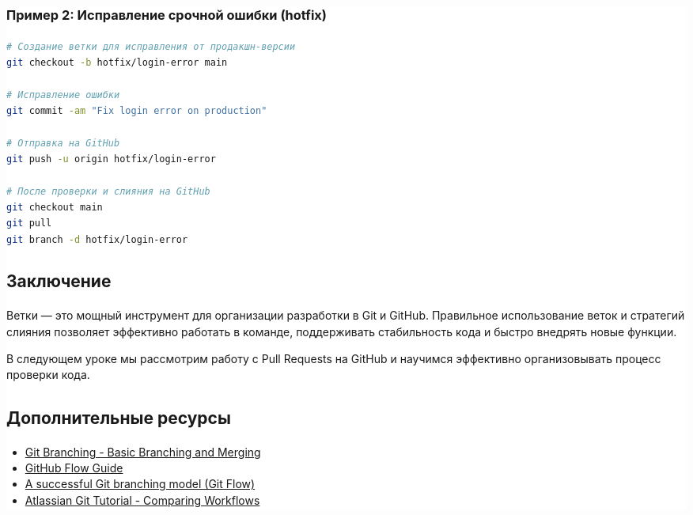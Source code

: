 ### Пример 2: Исправление срочной ошибки (hotfix)

```bash
# Создание ветки для исправления от продакшн-версии
git checkout -b hotfix/login-error main

# Исправление ошибки
git commit -am "Fix login error on production"

# Отправка на GitHub
git push -u origin hotfix/login-error

# После проверки и слияния на GitHub
git checkout main
git pull
git branch -d hotfix/login-error
```

## Заключение

Ветки — это мощный инструмент для организации разработки в Git и GitHub. Правильное использование веток и стратегий слияния позволяет эффективно работать в команде, поддерживать стабильность кода и быстро внедрять новые функции.

В следующем уроке мы рассмотрим работу с Pull Requests на GitHub и научимся эффективно организовывать процесс проверки кода.

## Дополнительные ресурсы

- [Git Branching - Basic Branching and Merging](https://git-scm.com/book/en/v2/Git-Branching-Basic-Branching-and-Merging)
- [GitHub Flow Guide](https://guides.github.com/introduction/flow/)
- [A successful Git branching model (Git Flow)](https://nvie.com/posts/a-successful-git-branching-model/)
- [Atlassian Git Tutorial - Comparing Workflows](https://www.atlassian.com/git/tutorials/comparing-workflows) 